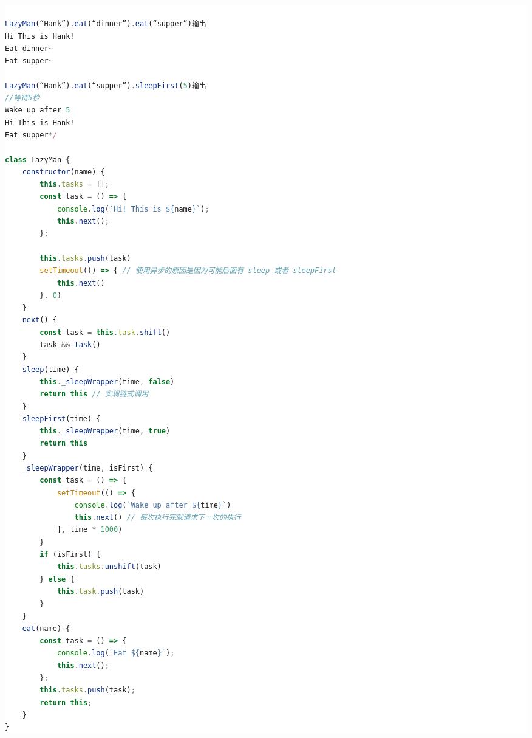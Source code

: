 ```js

LazyMan(“Hank”).eat(“dinner”).eat(“supper”)输出
Hi This is Hank!
Eat dinner~
Eat supper~

LazyMan(“Hank”).eat(“supper”).sleepFirst(5)输出
//等待5秒
Wake up after 5
Hi This is Hank!
Eat supper*/

class LazyMan {
    constructor(name) {
        this.tasks = [];
        const task = () => {
            console.log(`Hi! This is ${name}`);
            this.next();
        };

        this.tasks.push(task)
        setTimeout(() => { // 使用异步的原因是因为可能后面有 sleep 或者 sleepFirst
            this.next()
        }, 0)
    }
    next() {
        const task = this.task.shift()
        task && task()
    }
    sleep(time) {
        this._sleepWrapper(time, false)
        return this // 实现链式调用
    }
    sleepFirst(time) {
        this._sleepWrapper(time, true)
        return this
    }
    _sleepWrapper(time, isFirst) {
        const task = () => {
            setTimeout(() => {
                console.log(`Wake up after ${time}`)
                this.next() // 每次执行完就请求下一次的执行
            }, time * 1000)
        }
        if (isFirst) {
            this.tasks.unshift(task)
        } else {
            this.task.push(task)
        }
    }
    eat(name) {
        const task = () => {
            console.log(`Eat ${name}`);
            this.next();
        };
        this.tasks.push(task);
        return this;
    }
}
```
